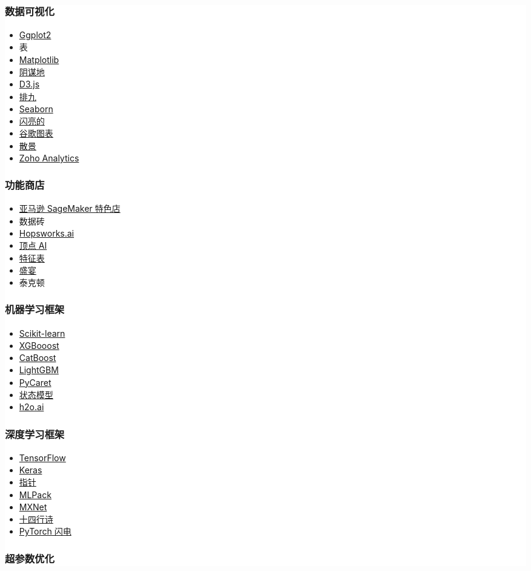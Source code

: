 ### 数据可视化

*   [Ggplot2](https://web.archive.org/web/20221212135819/https://ggplot2.tidyverse.org/)
*   表
*   [Matplotlib](https://web.archive.org/web/20221212135819/https://matplotlib.org/)
*   [阴谋地](https://web.archive.org/web/20221212135819/https://plotly.com/)
*   [D3.js](https://web.archive.org/web/20221212135819/https://encrypted-tbn2.gstatic.com/images?q=tbn:ANd9GcSat5dNczixrWPVWIwGrSyq2tHZjEn9LW4mo79RP4JLgTGswkN_)
*   [排九](https://web.archive.org/web/20221212135819/https://github.com/has2k1/plotnine)
*   [Seaborn](https://web.archive.org/web/20221212135819/https://github.com/mwaskom/seaborn)
*   [闪亮的](https://web.archive.org/web/20221212135819/https://shiny.rstudio.com/)
*   [谷歌图表](https://web.archive.org/web/20221212135819/https://developers.google.com/chart)
*   [散景](https://web.archive.org/web/20221212135819/https://docs.bokeh.org/en/latest)
*   [Zoho Analytics](https://web.archive.org/web/20221212135819/https://www.zohowebstatic.com/sites/default/files/styles/product-home-page/public/analytics-icon.png?itok=H3SeV3FQ)

### 功能商店

*   [亚马逊 SageMaker 特色店](https://web.archive.org/web/20221212135819/https://aws.amazon.com/sagemaker/feature-store)
*   数据砖
*   [Hopsworks.ai](https://web.archive.org/web/20221212135819/http://hopsworks.ai/)
*   [顶点 AI](https://web.archive.org/web/20221212135819/https://uploads-ssl.webflow.com/618ceae2a430c960c6f6b19a/61a8de596a90df9a9d12aa38_Vertex%20AI%20logo.png)
*   [特征表](https://web.archive.org/web/20221212135819/https://www.featureform.com/)
*   [盛宴](https://web.archive.org/web/20221212135819/https://feast.dev/)
*   泰克顿

### 机器学习框架

*   [Scikit-learn](https://web.archive.org/web/20221212135819/https://scikit-learn.org/stable)
*   [XGBooost](https://web.archive.org/web/20221212135819/https://xgboost.readthedocs.io/en/stable)
*   [CatBoost](https://web.archive.org/web/20221212135819/https://catboost.ai/)
*   [LightGBM](https://web.archive.org/web/20221212135819/https://lightgbm.readthedocs.io/en/latest/_static/LightGBM_logo_grey_text.svg)
*   [PyCaret](https://web.archive.org/web/20221212135819/https://pycaret.org/)
*   [状态模型](https://web.archive.org/web/20221212135819/https://www.statsmodels.org/stable/index.html)
*   [h2o.ai](https://web.archive.org/web/20221212135819/https://docs.h2o.ai/h2o/latest-stable/h2o-docs/index.html)

### 深度学习框架

*   [TensorFlow](https://web.archive.org/web/20221212135819/https://www.tensorflow.org/)
*   [Keras](https://web.archive.org/web/20221212135819/https://keras.io/api)
*   [指针](https://web.archive.org/web/20221212135819/https://pytorch.org/)
*   [MLPack](https://web.archive.org/web/20221212135819/https://www.mlpack.org/)
*   [MXNet](https://web.archive.org/web/20221212135819/https://mxnet.apache.org/)
*   [十四行诗](https://web.archive.org/web/20221212135819/https://github.com/deepmind/sonnet)
*   [PyTorch 闪电](https://web.archive.org/web/20221212135819/https://www.pytorchlightning.ai/)

### 超参数优化
